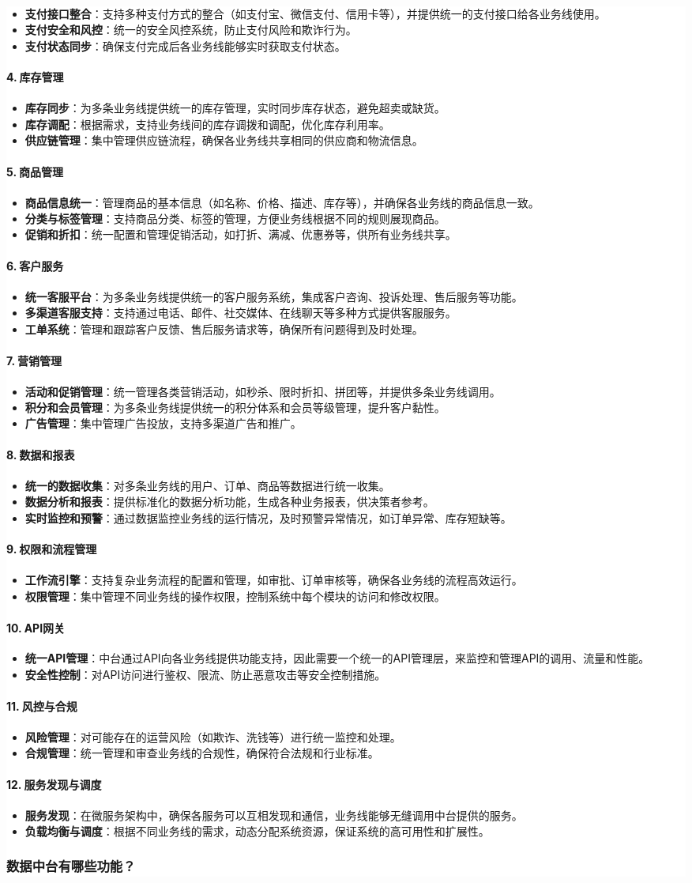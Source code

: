   - **支付接口整合**：支持多种支付方式的整合（如支付宝、微信支付、信用卡等），并提供统一的支付接口给各业务线使用。
   - **支付安全和风控**：统一的安全风控系统，防止支付风险和欺诈行为。
   - **支付状态同步**：确保支付完成后各业务线能够实时获取支付状态。

#### 4. **库存管理**

   - **库存同步**：为多条业务线提供统一的库存管理，实时同步库存状态，避免超卖或缺货。
   - **库存调配**：根据需求，支持业务线间的库存调拨和调配，优化库存利用率。
   - **供应链管理**：集中管理供应链流程，确保各业务线共享相同的供应商和物流信息。

#### 5. **商品管理**

   - **商品信息统一**：管理商品的基本信息（如名称、价格、描述、库存等），并确保各业务线的商品信息一致。
   - **分类与标签管理**：支持商品分类、标签的管理，方便业务线根据不同的规则展现商品。
   - **促销和折扣**：统一配置和管理促销活动，如打折、满减、优惠券等，供所有业务线共享。

#### 6. **客户服务**

   - **统一客服平台**：为多条业务线提供统一的客户服务系统，集成客户咨询、投诉处理、售后服务等功能。
   - **多渠道客服支持**：支持通过电话、邮件、社交媒体、在线聊天等多种方式提供客服服务。
   - **工单系统**：管理和跟踪客户反馈、售后服务请求等，确保所有问题得到及时处理。

#### 7. **营销管理**

   - **活动和促销管理**：统一管理各类营销活动，如秒杀、限时折扣、拼团等，并提供多条业务线调用。
   - **积分和会员管理**：为多条业务线提供统一的积分体系和会员等级管理，提升客户黏性。
   - **广告管理**：集中管理广告投放，支持多渠道广告和推广。

#### 8. **数据和报表**

   - **统一的数据收集**：对多条业务线的用户、订单、商品等数据进行统一收集。
   - **数据分析和报表**：提供标准化的数据分析功能，生成各种业务报表，供决策者参考。
   - **实时监控和预警**：通过数据监控业务线的运行情况，及时预警异常情况，如订单异常、库存短缺等。

#### 9. **权限和流程管理**

   - **工作流引擎**：支持复杂业务流程的配置和管理，如审批、订单审核等，确保各业务线的流程高效运行。
   - **权限管理**：集中管理不同业务线的操作权限，控制系统中每个模块的访问和修改权限。

#### 10. **API网关**

   - **统一API管理**：中台通过API向各业务线提供功能支持，因此需要一个统一的API管理层，来监控和管理API的调用、流量和性能。
   - **安全性控制**：对API访问进行鉴权、限流、防止恶意攻击等安全控制措施。

#### 11. **风控与合规**

   - **风险管理**：对可能存在的运营风险（如欺诈、洗钱等）进行统一监控和处理。
   - **合规管理**：统一管理和审查业务线的合规性，确保符合法规和行业标准。

#### 12. **服务发现与调度**

   - **服务发现**：在微服务架构中，确保各服务可以互相发现和通信，业务线能够无缝调用中台提供的服务。
   - **负载均衡与调度**：根据不同业务线的需求，动态分配系统资源，保证系统的高可用性和扩展性。

### 数据中台有哪些功能？
